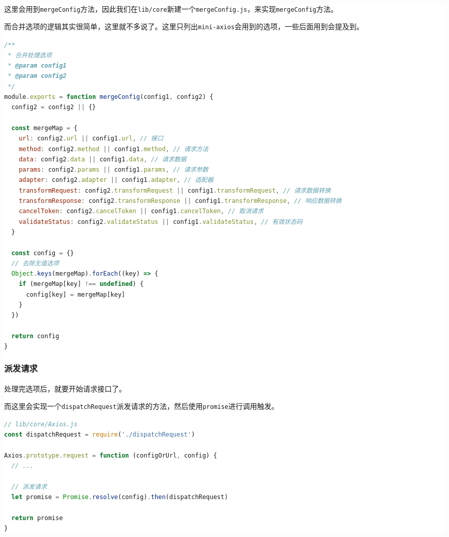 这里会用到`mergeConfig`方法，因此我们在`lib/core`新建一个`mergeConfig.js`，来实现`mergeConfig`方法。

而合并选项的逻辑其实很简单，这里就不多说了。这里只列出`mini-axios`会用到的选项，一些后面用到会提及到。

```javascript
/**
 * 合并处理选项
 * @param config1
 * @param config2
 */
module.exports = function mergeConfig(config1, config2) {
  config2 = config2 || {}

  const mergeMap = {
    url: config2.url || config1.url, // 接口
    method: config2.method || config1.method, // 请求方法
    data: config2.data || config1.data, // 请求数据
    params: config2.params || config1.params, // 请求参数
    adapter: config2.adapter || config1.adapter, // 适配器
    transformRequest: config2.transformRequest || config1.transformRequest, // 请求数据转换
    transformResponse: config2.transformResponse || config1.transformResponse, // 响应数据转换
    cancelToken: config2.cancelToken || config1.cancelToken, // 取消请求
    validateStatus: config2.validateStatus || config1.validateStatus, // 有效状态码
  }

  const config = {}
  // 去除无值选项
  Object.keys(mergeMap).forEach((key) => {
    if (mergeMap[key] !== undefined) {
      config[key] = mergeMap[key]
    }
  })

  return config
}
```

### 派发请求

处理完选项后，就要开始请求接口了。

而这里会实现一个`dispatchRequest`派发请求的方法，然后使用`promise`进行调用触发。

```javascript
// lib/core/Axios.js
const dispatchRequest = require('./dispatchRequest')

Axios.prototype.request = function (configOrUrl, config) {
  // ...

  // 派发请求
  let promise = Promise.resolve(config).then(dispatchRequest)

  return promise
}
```
